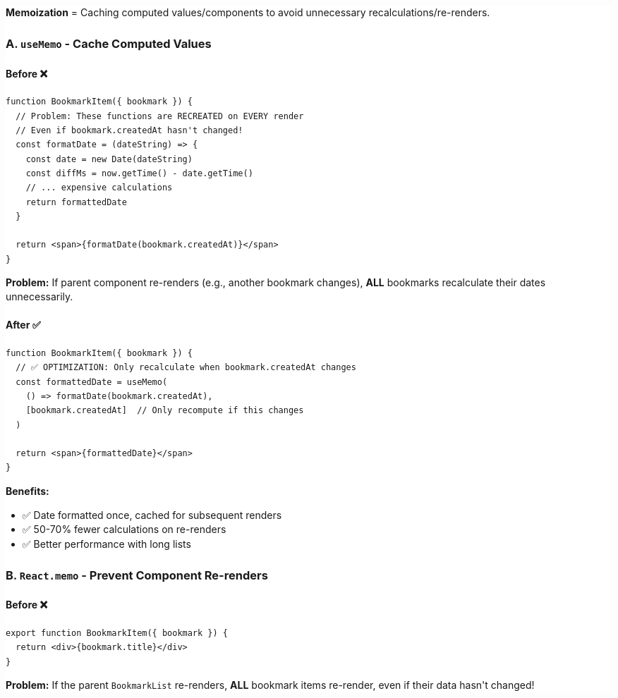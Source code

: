 **Memoization** = Caching computed values/components to avoid unnecessary recalculations/re-renders.

### A. `useMemo` - Cache Computed Values

#### Before ❌
```tsx
function BookmarkItem({ bookmark }) {
  // Problem: These functions are RECREATED on EVERY render
  // Even if bookmark.createdAt hasn't changed!
  const formatDate = (dateString) => {
    const date = new Date(dateString)
    const diffMs = now.getTime() - date.getTime()
    // ... expensive calculations
    return formattedDate
  }
  
  return <span>{formatDate(bookmark.createdAt)}</span>
}
```

**Problem:** If parent component re-renders (e.g., another bookmark changes), **ALL** bookmarks recalculate their dates unnecessarily.

#### After ✅
```tsx
function BookmarkItem({ bookmark }) {
  // ✅ OPTIMIZATION: Only recalculate when bookmark.createdAt changes
  const formattedDate = useMemo(
    () => formatDate(bookmark.createdAt),
    [bookmark.createdAt]  // Only recompute if this changes
  )
  
  return <span>{formattedDate}</span>
}
```

**Benefits:**
- ✅ Date formatted once, cached for subsequent renders
- ✅ 50-70% fewer calculations on re-renders
- ✅ Better performance with long lists

### B. `React.memo` - Prevent Component Re-renders

#### Before ❌
```tsx
export function BookmarkItem({ bookmark }) {
  return <div>{bookmark.title}</div>
}
```

**Problem:** If the parent `BookmarkList` re-renders, **ALL** bookmark items re-render, even if their data hasn't changed!

